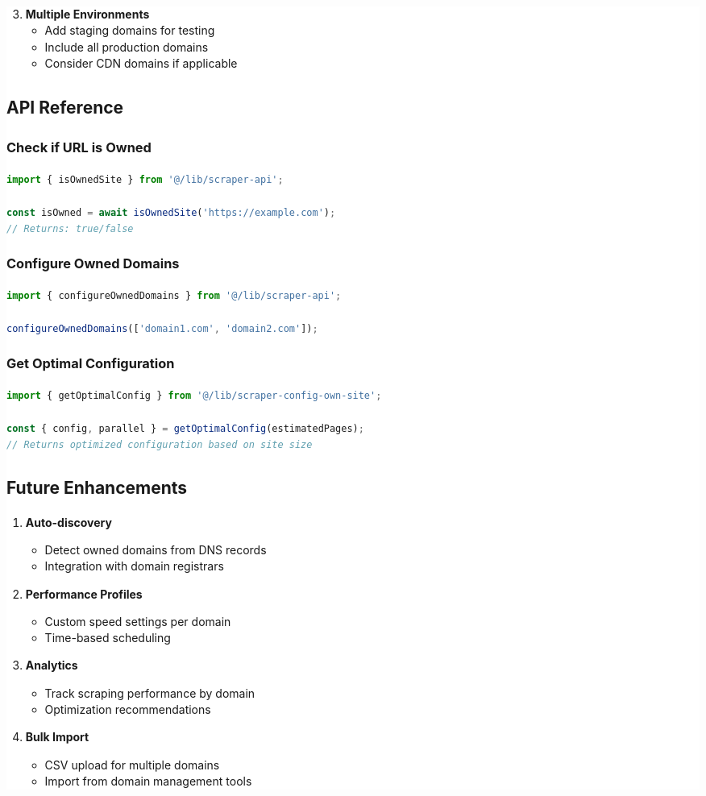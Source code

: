 3. **Multiple Environments**
   - Add staging domains for testing
   - Include all production domains
   - Consider CDN domains if applicable

## API Reference

### Check if URL is Owned

```typescript
import { isOwnedSite } from '@/lib/scraper-api';

const isOwned = await isOwnedSite('https://example.com');
// Returns: true/false
```

### Configure Owned Domains

```typescript
import { configureOwnedDomains } from '@/lib/scraper-api';

configureOwnedDomains(['domain1.com', 'domain2.com']);
```

### Get Optimal Configuration

```typescript
import { getOptimalConfig } from '@/lib/scraper-config-own-site';

const { config, parallel } = getOptimalConfig(estimatedPages);
// Returns optimized configuration based on site size
```

## Future Enhancements

1. **Auto-discovery**
   - Detect owned domains from DNS records
   - Integration with domain registrars

2. **Performance Profiles**
   - Custom speed settings per domain
   - Time-based scheduling

3. **Analytics**
   - Track scraping performance by domain
   - Optimization recommendations

4. **Bulk Import**
   - CSV upload for multiple domains
   - Import from domain management tools